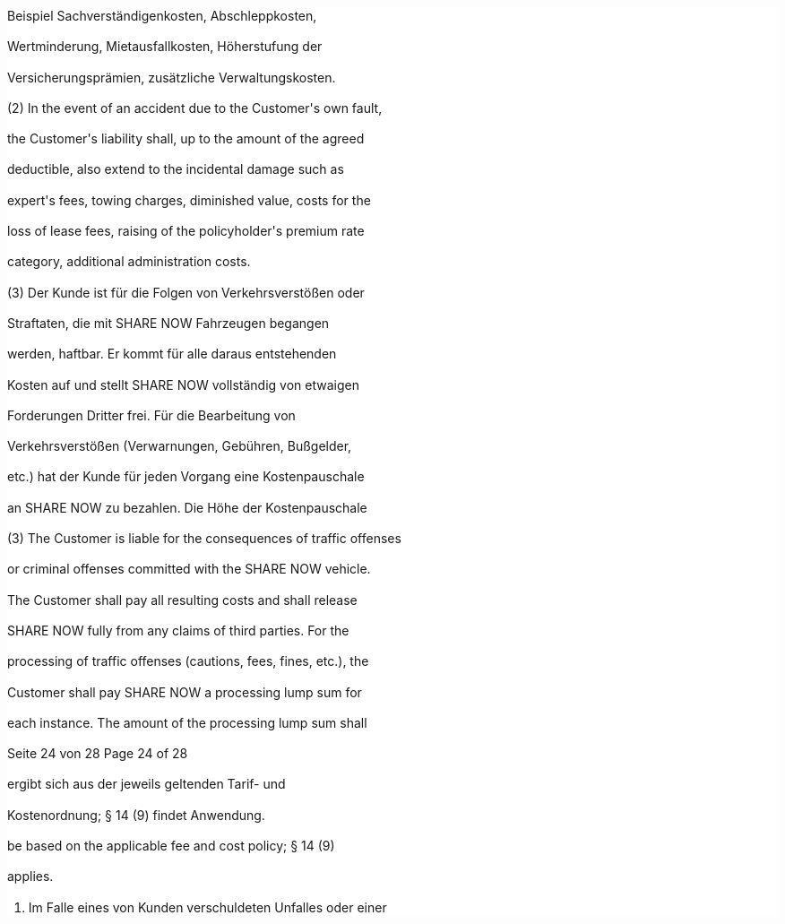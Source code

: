 Beispiel Sachverständigenkosten, Abschleppkosten,

Wertminderung, Mietausfallkosten, Höherstufung der

Versicherungsprämien, zusätzliche Verwaltungskosten.



(2) In the event of an accident due to the Customer's own fault,

the Customer's liability shall, up to the amount of the agreed

deductible, also extend to the incidental damage such as

expert's fees, towing charges, diminished value, costs for the

loss of lease fees, raising of the policyholder's premium rate

category, additional administration costs.



(3) Der Kunde ist für die Folgen von Verkehrsverstößen oder

Straftaten, die mit SHARE NOW Fahrzeugen begangen

werden, haftbar. Er kommt für alle daraus entstehenden

Kosten auf und stellt SHARE NOW vollständig von etwaigen

Forderungen Dritter frei. Für die Bearbeitung von

Verkehrsverstößen (Verwarnungen, Gebühren, Bußgelder,

etc.) hat der Kunde für jeden Vorgang eine Kostenpauschale

an SHARE NOW zu bezahlen. Die Höhe der Kostenpauschale



(3) The Customer is liable for the consequences of traffic offenses

or criminal offenses committed with the SHARE NOW vehicle.

The Customer shall pay all resulting costs and shall release

SHARE NOW fully from any claims of third parties. For the

processing of traffic offenses (cautions, fees, fines, etc.), the

Customer shall pay SHARE NOW a processing lump sum for

each instance. The amount of the processing lump sum shall

Seite 24 von 28 Page 24 of 28



ergibt sich aus der jeweils geltenden Tarif- und

Kostenordnung; § 14 (9) findet Anwendung.

be based on the applicable fee and cost policy; § 14 (9)

applies.



1) Im Falle eines von Kunden verschuldeten Unfalles oder einer
